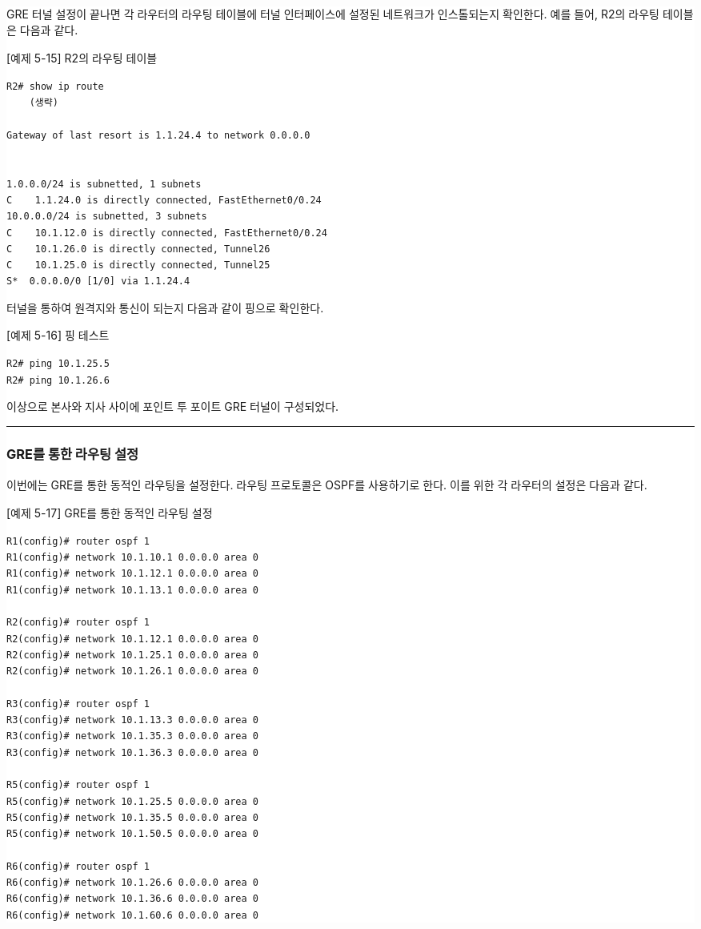 GRE 터널 설정이 끝나면 각 라우터의 라우팅 테이블에 터널 인터페이스에 설정된 네트워크가 인스톨되는지 확인한다. 예를 들어, R2의 라우팅 테이블은 다음과 같다.


[예제 5-15] R2의 라우팅 테이블
``` cisco
R2# show ip route
    (생략)

Gateway of last resort is 1.1.24.4 to network 0.0.0.0


1.0.0.0/24 is subnetted, 1 subnets
C    1.1.24.0 is directly connected, FastEthernet0/0.24
10.0.0.0/24 is subnetted, 3 subnets
C    10.1.12.0 is directly connected, FastEthernet0/0.24
C    10.1.26.0 is directly connected, Tunnel26
C    10.1.25.0 is directly connected, Tunnel25
S*  0.0.0.0/0 [1/0] via 1.1.24.4

```

터널을 통하여 원격지와 통신이 되는지 다음과 같이 핑으로 확인한다.

[예제 5-16] 핑 테스트
``` cisco
R2# ping 10.1.25.5
R2# ping 10.1.26.6
```

이상으로 본사와 지사 사이에 포인트 투 포이트 GRE 터널이 구성되었다.


---
### GRE를 통한 라우팅 설정

이번에는 GRE를 통한 동적인 라우팅을 설정한다. 라우팅 프로토콜은 OSPF를 사용하기로 한다. 이를 위한 각 라우터의 설정은 다음과 같다.


[예제 5-17] GRE를 통한 동적인 라우팅 설정
``` cisco
R1(config)# router ospf 1
R1(config)# network 10.1.10.1 0.0.0.0 area 0
R1(config)# network 10.1.12.1 0.0.0.0 area 0
R1(config)# network 10.1.13.1 0.0.0.0 area 0

R2(config)# router ospf 1
R2(config)# network 10.1.12.1 0.0.0.0 area 0
R2(config)# network 10.1.25.1 0.0.0.0 area 0
R2(config)# network 10.1.26.1 0.0.0.0 area 0

R3(config)# router ospf 1
R3(config)# network 10.1.13.3 0.0.0.0 area 0
R3(config)# network 10.1.35.3 0.0.0.0 area 0
R3(config)# network 10.1.36.3 0.0.0.0 area 0

R5(config)# router ospf 1
R5(config)# network 10.1.25.5 0.0.0.0 area 0
R5(config)# network 10.1.35.5 0.0.0.0 area 0
R5(config)# network 10.1.50.5 0.0.0.0 area 0

R6(config)# router ospf 1
R6(config)# network 10.1.26.6 0.0.0.0 area 0
R6(config)# network 10.1.36.6 0.0.0.0 area 0
R6(config)# network 10.1.60.6 0.0.0.0 area 0

```
